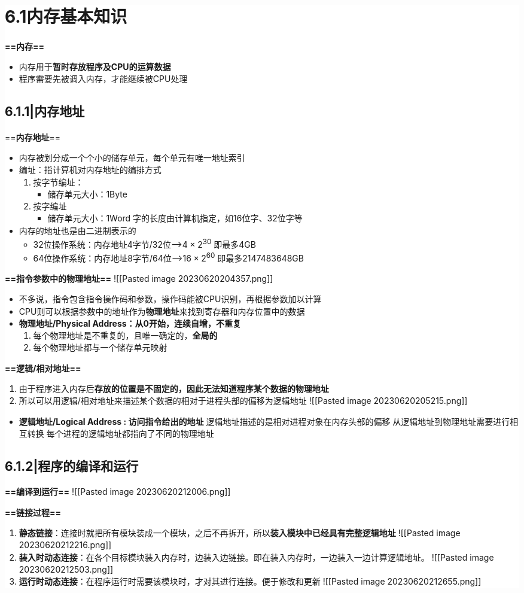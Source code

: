 
# 6.1内存基本知识

**==内存==**
- 内存用于**暂时存放程序及CPU的运算数据**
- 程序需要先被调入内存，才能继续被CPU处理

## 6.1.1|内存地址

==**内存地址**==
- 内存被划分成一个个小的储存单元，每个单元有唯一地址索引
- 编址：指计算机对内存地址的编排方式
  1. 按字节编址：
     - 储存单元大小：1Byte
  2. 按字编址
     - 储存单元大小：1Word  字的长度由计算机指定，如16位字、32位字等
- 内存的地址也是由二进制表示的
  - 32位操作系统：内存地址4字节/32位-->$4\times 2^{30}$ 即最多4GB
  - 64位操作系统：内存地址8字节/64位-->$16\times 2^{60}$ 即最多2147483648GB


**==指令参数中的物理地址==**
![[Pasted image 20230620204357.png]]
- 不多说，指令包含指令操作码和参数，操作码能被CPU识别，再根据参数加以计算
- CPU则可以根据参数中的地址作为**物理地址**来找到寄存器和内存位置中的数据
- **物理地址/Physical Address：从0开始，连续自增，不重复**
  1. 每个物理地址是不重复的，且唯一确定的，**全局的**
  2. 每个物理地址都与一个储存单元映射
  

**==逻辑/相对地址==**
1. 由于程序进入内存后**存放的位置是不固定的，因此无法知道程序某个数据的物理地址**
2. 所以可以用逻辑/相对地址来描述某个数据的相对于进程头部的偏移为逻辑地址
![[Pasted image 20230620205215.png]]
- **逻辑地址/Logical Address : 访问指令给出的地址**
  逻辑地址描述的是相对进程对象在内存头部的偏移
  从逻辑地址到物理地址需要进行相互转换
  每个进程的逻辑地址都指向了不同的物理地址

## 6.1.2|程序的编译和运行

**==编译到运行==**
![[Pasted image 20230620212006.png]]


**==链接过程==**
1. **静态链接**：连接时就把所有模块装成一个模块，之后不再拆开，所以**装入模块中已经具有完整逻辑地址**
![[Pasted image 20230620212216.png]]
2. **装入时动态连接**：在各个目标模块装入内存时，边装入边链接。即在装入内存时，一边装入一边计算逻辑地址。
   ![[Pasted image 20230620212503.png]]
3. **运行时动态连接**：在程序运行时需要该模块时，才对其进行连接。便于修改和更新
   ![[Pasted image 20230620212655.png]]
